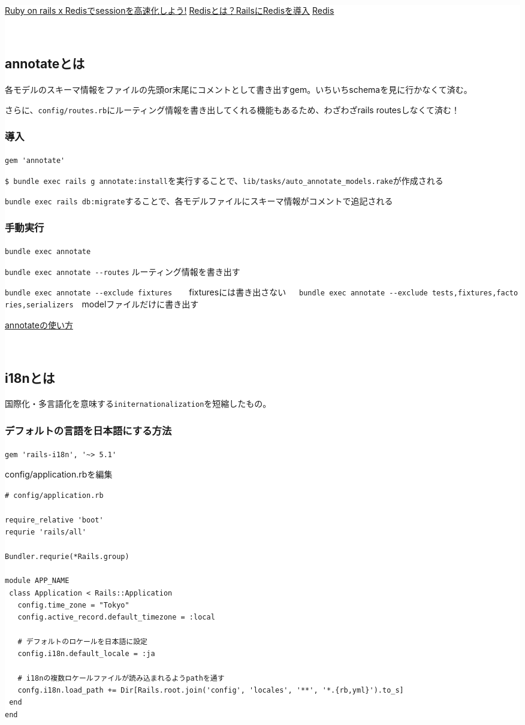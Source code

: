 [Ruby on rails x Redisでsessionを高速化しよう!](https://qiita.com/keitah/items/61f5308424957257017e)
[Redisとは？RailsにRedisを導入](https://qiita.com/hirotakasasaki/items/9819a4e6e1f33f99213c)
[Redis](https://qiita.com/wind-up-bird/items/f2d41d08e86789322c71)

<br>

## annotateとは

各モデルのスキーマ情報をファイルの先頭or末尾にコメントとして書き出すgem。いちいちschemaを見に行かなくて済む。

さらに、`config/routes.rb`にルーティング情報を書き出してくれる機能もあるため、わざわざrails routesしなくて済む！

### 導入

`gem 'annotate'`

`$ bundle exec rails g annotate:install`を実行することで、`lib/tasks/auto_annotate_models.rake`が作成される

`bundle exec rails db:migrate`することで、各モデルファイルにスキーマ情報がコメントで追記される

### 手動実行

`bundle exec annotate`

`bundle exec annotate --routes`  ルーティング情報を書き出す

`bundle exec annotate --exclude fixtures`　　fixturesには書き出さない
　
`bundle exec annotate --exclude tests,fixtures,factories,serializers`　modelファイルだけに書き出す

[annotateの使い方](https://qiita.com/kou_pg_0131/items/ae6b5f41c18b2872d527)

<br>

## i18nとは

国際化・多言語化を意味する`initernationalization`を短縮したもの。

### デフォルトの言語を日本語にする方法

`gem 'rails-i18n', '~> 5.1'`

config/application.rbを編集

```
# config/application.rb

require_relative 'boot'
requrie 'rails/all'

Bundler.requrie(*Rails.group)

module APP_NAME
 class Application < Rails::Application
   config.time_zone = "Tokyo"
   config.active_record.default_timezone = :local

   # デフォルトのロケールを日本語に設定
   config.i18n.default_locale = :ja

   # i18nの複数ロケールファイルが読み込まれるようpathを通す
   confg.i18n.load_path += Dir[Rails.root.join('config', 'locales', '**', '*.{rb,yml}').to_s]
 end
end
```
